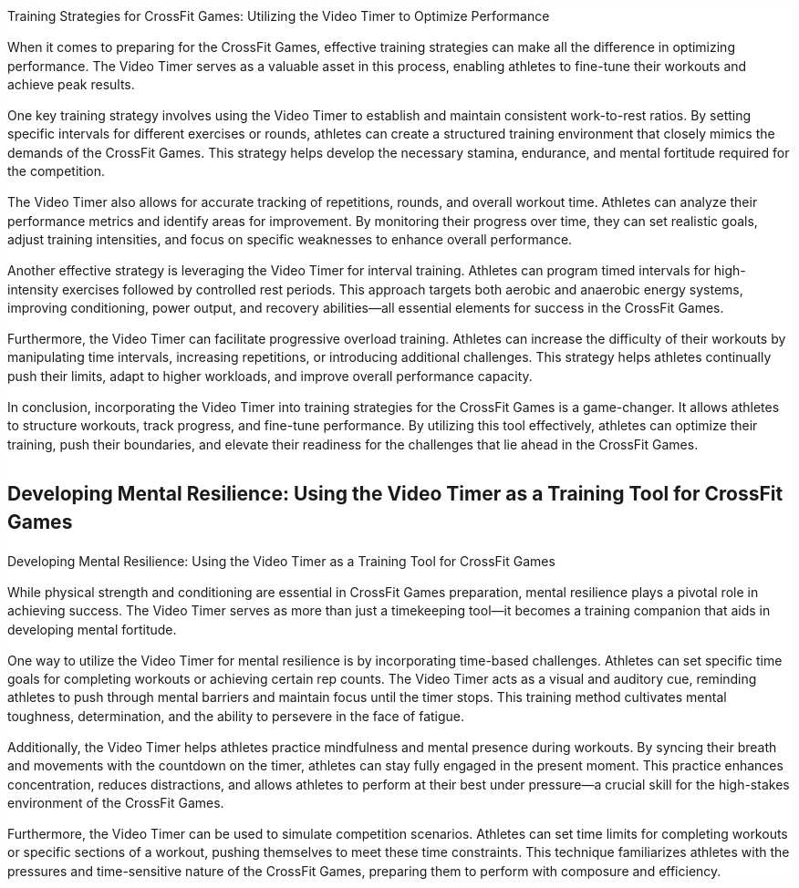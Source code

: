 Training Strategies for CrossFit Games: Utilizing the Video Timer to Optimize Performance

When it comes to preparing for the CrossFit Games, effective training strategies can make all the difference in optimizing performance. The Video Timer serves as a valuable asset in this process, enabling athletes to fine-tune their workouts and achieve peak results.

One key training strategy involves using the Video Timer to establish and maintain consistent work-to-rest ratios. By setting specific intervals for different exercises or rounds, athletes can create a structured training environment that closely mimics the demands of the CrossFit Games. This strategy helps develop the necessary stamina, endurance, and mental fortitude required for the competition.

The Video Timer also allows for accurate tracking of repetitions, rounds, and overall workout time. Athletes can analyze their performance metrics and identify areas for improvement. By monitoring their progress over time, they can set realistic goals, adjust training intensities, and focus on specific weaknesses to enhance overall performance.

Another effective strategy is leveraging the Video Timer for interval training. Athletes can program timed intervals for high-intensity exercises followed by controlled rest periods. This approach targets both aerobic and anaerobic energy systems, improving conditioning, power output, and recovery abilities—all essential elements for success in the CrossFit Games.

Furthermore, the Video Timer can facilitate progressive overload training. Athletes can increase the difficulty of their workouts by manipulating time intervals, increasing repetitions, or introducing additional challenges. This strategy helps athletes continually push their limits, adapt to higher workloads, and improve overall performance capacity.

In conclusion, incorporating the Video Timer into training strategies for the CrossFit Games is a game-changer. It allows athletes to structure workouts, track progress, and fine-tune performance. By utilizing this tool effectively, athletes can optimize their training, push their boundaries, and elevate their readiness for the challenges that lie ahead in the CrossFit Games.

## Developing Mental Resilience: Using the Video Timer as a Training Tool for CrossFit Games

Developing Mental Resilience: Using the Video Timer as a Training Tool for CrossFit Games

While physical strength and conditioning are essential in CrossFit Games preparation, mental resilience plays a pivotal role in achieving success. The Video Timer serves as more than just a timekeeping tool—it becomes a training companion that aids in developing mental fortitude.

One way to utilize the Video Timer for mental resilience is by incorporating time-based challenges. Athletes can set specific time goals for completing workouts or achieving certain rep counts. The Video Timer acts as a visual and auditory cue, reminding athletes to push through mental barriers and maintain focus until the timer stops. This training method cultivates mental toughness, determination, and the ability to persevere in the face of fatigue.

Additionally, the Video Timer helps athletes practice mindfulness and mental presence during workouts. By syncing their breath and movements with the countdown on the timer, athletes can stay fully engaged in the present moment. This practice enhances concentration, reduces distractions, and allows athletes to perform at their best under pressure—a crucial skill for the high-stakes environment of the CrossFit Games.

Furthermore, the Video Timer can be used to simulate competition scenarios. Athletes can set time limits for completing workouts or specific sections of a workout, pushing themselves to meet these time constraints. This technique familiarizes athletes with the pressures and time-sensitive nature of the CrossFit Games, preparing them to perform with composure and efficiency.
